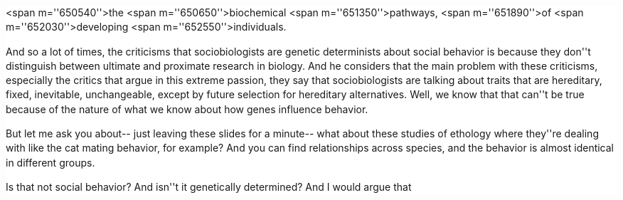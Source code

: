   <span m=''650540''>the</span> <span m=''650650''>biochemical</span> <span m=''651350''>pathways,</span>
  <span m=''651890''>of</span> <span m=''652030''>developing</span> <span m=''652550''>individuals.</span>
  </p><p><span m=''654270''>And</span> <span m=''654450''>so</span> <span m=''654600''>a</span>
  <span m=''654640''>lot</span> <span m=''654870''>of</span> <span m=''654950''>times,</span>
  <span m=''655310''>the</span> <span m=''655400''>criticisms</span> <span m=''656330''>that</span>
  <span m=''658000''>sociobiologists</span> <span m=''658970''>are</span> <span m=''659120''>genetic</span>
  <span m=''659750''>determinists</span> <span m=''660560''>about</span> <span m=''660870''>social</span>
  <span m=''661240''>behavior</span> <span m=''661880''>is</span> <span m=''662160''>because</span>
  <span m=''662620''>they</span> <span m=''662750''>don''t</span> <span m=''662990''>distinguish</span>
  <span m=''663680''>between</span> <span m=''664090''>ultimate</span> <span m=''664365''>and</span>
  <span m=''664640''>proximate</span> <span m=''665190''>research</span> <span m=''665750''>in</span>
  <span m=''665820''>biology.</span> <span m=''668930''>And</span> <span m=''669470''>he</span>
  <span m=''669660''>considers</span> <span m=''670240''>that</span> <span m=''672690''>the</span>
  <span m=''672860''>main</span> <span m=''673710''>problem</span> <span m=''674670''>with</span>
  <span m=''674900''>these</span> <span m=''675700''>criticisms,</span> <span m=''681060''>especially</span>
  <span m=''681580''>the</span> <span m=''681710''>critics that</span> <span m=''682170''>argue</span>
  <span m=''682620''>in</span> <span m=''682740''>this</span> <span m=''682920''>extreme</span>
  <span m=''683510''>passion,</span> <span m=''685720''>they</span> <span m=''685920''>say</span>
  <span m=''686290''>that</span> <span m=''686460''>sociobiologists</span> <span m=''687580''>are</span>
  <span m=''688490''>talking</span> <span m=''688910''>about</span> <span m=''689220''>traits
  that are</span> <span m=''689670''>hereditary,</span> <span m=''690610''>fixed,</span>
  <span m=''691110''>inevitable,</span> <span m=''691950''>unchangeable,</span> <span
  m=''692800''>except</span> <span m=''693200''>by</span> <span m=''693340''>future</span>
  <span m=''693810''>selection</span> <span m=''694420''>for</span> <span m=''694850''>hereditary</span>
  <span m=''695510''>alternatives.</span> <span m=''696190''>Well,</span> <span m=''697160''>we</span>
  <span m=''697310''>know</span> <span m=''697550''>that</span> <span m=''698376''>that</span>
  <span m=''699560''>can''t</span> <span m=''700000''>be</span> <span m=''700140''>true</span>
  <span m=''700530''>because</span> <span m=''704232''>of</span> <span m=''704690''>the</span>
  <span m=''704790''>nature</span> <span m=''705400''>of</span> <span m=''706050''>what</span>
  <span m=''706290''>we</span> <span m=''706430''>know</span> <span m=''706760''>about</span>
  <span m=''707110''>how</span> <span m=''707280''>genes</span> <span m=''707680''>influence</span>
  <span m=''708240''>behavior.</span> </p><p><span m=''713950''>But</span> <span m=''714130''>let</span>
  <span m=''714280''>me</span> <span m=''714430''>ask</span> <span m=''714740''>you</span>
  <span m=''714870''>about--</span> <span m=''715940''>just</span> <span m=''716220''>leaving</span>
  <span m=''716590''>these</span> <span m=''716750''>slides</span> <span m=''717240''>for</span>
  <span m=''717370''>a</span> <span m=''717420''>minute--</span> <span m=''718040''>what</span>
  <span m=''718240''>about</span> <span m=''718700''>these</span> <span m=''719380''>studies</span>
  <span m=''719950''>of</span> <span m=''720070''>ethology</span> <span m=''720900''>where</span>
  <span m=''721060''>they''re</span> <span m=''721250''>dealing</span> <span m=''721670''>with</span>
  <span m=''722320''>like</span> <span m=''722690''>the</span> <span m=''722820''>cat</span>
  <span m=''725810''>mating</span> <span m=''726180''>behavior,</span> <span m=''726660''>for</span>
  <span m=''726830''>example?</span> <span m=''728710''>And</span> <span m=''729270''>you</span>
  <span m=''729550''>can</span> <span m=''729650''>find</span> <span m=''730190''>relationships</span>
  <span m=''730930''>across</span> <span m=''731360''>species,</span> <span m=''732210''>and
  the</span> <span m=''732530''>behavior</span> <span m=''732855''>is</span> <span
  m=''733180''>almost</span> <span m=''733630''>identical</span> <span m=''733955''>in</span>
  <span m=''734280''>different</span> <span m=''734640''>groups.</span> </p><p><span
  m=''734970''>Is</span> <span m=''735150''>that</span> <span m=''735370''>not</span>
  <span m=''735600''>social</span> <span m=''735940''>behavior?</span> <span m=''736220''>And</span>
  <span m=''736500''>isn''t</span> <span m=''736800''>it</span> <span m=''736910''>genetically</span>
  <span m=''737305''>determined?</span> <span m=''739200''>And</span> <span m=''739880''>I</span>
  <span m=''739910''>would</span> <span m=''740110''>argue</span> <span m=''740500''>that</span>